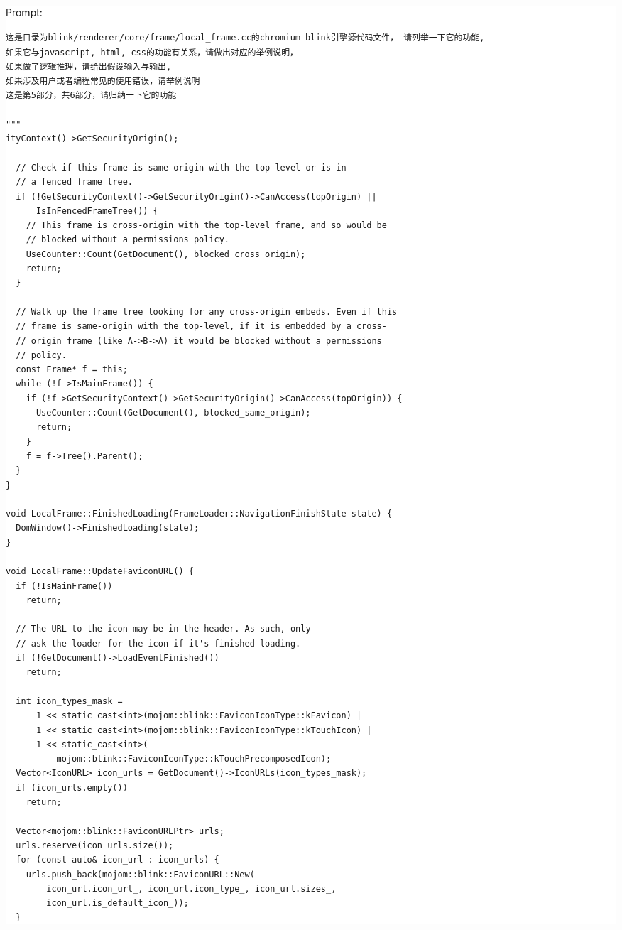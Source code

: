 Prompt: 
```
这是目录为blink/renderer/core/frame/local_frame.cc的chromium blink引擎源代码文件， 请列举一下它的功能, 
如果它与javascript, html, css的功能有关系，请做出对应的举例说明，
如果做了逻辑推理，请给出假设输入与输出,
如果涉及用户或者编程常见的使用错误，请举例说明
这是第5部分，共6部分，请归纳一下它的功能

"""
ityContext()->GetSecurityOrigin();

  // Check if this frame is same-origin with the top-level or is in
  // a fenced frame tree.
  if (!GetSecurityContext()->GetSecurityOrigin()->CanAccess(topOrigin) ||
      IsInFencedFrameTree()) {
    // This frame is cross-origin with the top-level frame, and so would be
    // blocked without a permissions policy.
    UseCounter::Count(GetDocument(), blocked_cross_origin);
    return;
  }

  // Walk up the frame tree looking for any cross-origin embeds. Even if this
  // frame is same-origin with the top-level, if it is embedded by a cross-
  // origin frame (like A->B->A) it would be blocked without a permissions
  // policy.
  const Frame* f = this;
  while (!f->IsMainFrame()) {
    if (!f->GetSecurityContext()->GetSecurityOrigin()->CanAccess(topOrigin)) {
      UseCounter::Count(GetDocument(), blocked_same_origin);
      return;
    }
    f = f->Tree().Parent();
  }
}

void LocalFrame::FinishedLoading(FrameLoader::NavigationFinishState state) {
  DomWindow()->FinishedLoading(state);
}

void LocalFrame::UpdateFaviconURL() {
  if (!IsMainFrame())
    return;

  // The URL to the icon may be in the header. As such, only
  // ask the loader for the icon if it's finished loading.
  if (!GetDocument()->LoadEventFinished())
    return;

  int icon_types_mask =
      1 << static_cast<int>(mojom::blink::FaviconIconType::kFavicon) |
      1 << static_cast<int>(mojom::blink::FaviconIconType::kTouchIcon) |
      1 << static_cast<int>(
          mojom::blink::FaviconIconType::kTouchPrecomposedIcon);
  Vector<IconURL> icon_urls = GetDocument()->IconURLs(icon_types_mask);
  if (icon_urls.empty())
    return;

  Vector<mojom::blink::FaviconURLPtr> urls;
  urls.reserve(icon_urls.size());
  for (const auto& icon_url : icon_urls) {
    urls.push_back(mojom::blink::FaviconURL::New(
        icon_url.icon_url_, icon_url.icon_type_, icon_url.sizes_,
        icon_url.is_default_icon_));
  }
```